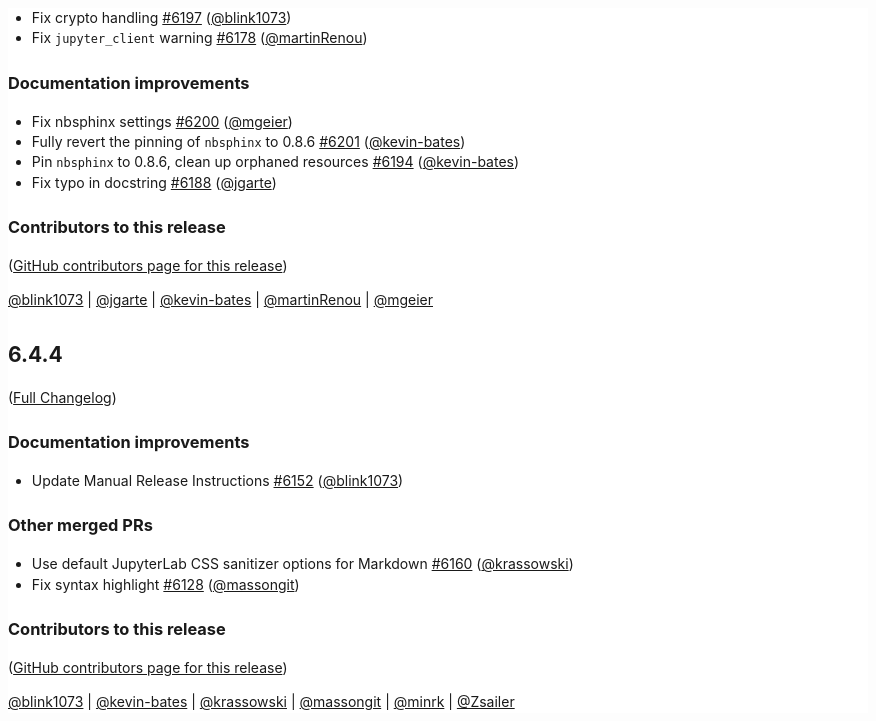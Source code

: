 - Fix crypto handling [#6197](https://github.com/jupyter/notebook/pull/6197) ([@blink1073](https://github.com/blink1073))
- Fix `jupyter_client` warning [#6178](https://github.com/jupyter/notebook/pull/6178) ([@martinRenou](https://github.com/martinRenou))

### Documentation improvements

- Fix nbsphinx settings [#6200](https://github.com/jupyter/notebook/pull/6200) ([@mgeier](https://github.com/mgeier))
- Fully revert the pinning of `nbsphinx` to 0.8.6 [#6201](https://github.com/jupyter/notebook/pull/6201) ([@kevin-bates](https://github.com/kevin-bates))
- Pin `nbsphinx` to 0.8.6, clean up orphaned resources [#6194](https://github.com/jupyter/notebook/pull/6194) ([@kevin-bates](https://github.com/kevin-bates))
- Fix typo in docstring [#6188](https://github.com/jupyter/notebook/pull/6188) ([@jgarte](https://github.com/jgarte))

### Contributors to this release

([GitHub contributors page for this release](https://github.com/jupyter/notebook/graphs/contributors?from=2021-09-03&to=2021-10-19&type=c))

[@blink1073](https://github.com/search?q=repo%3Ajupyter%2Fnotebook+involves%3Ablink1073+updated%3A2021-09-03..2021-10-19&type=Issues) | [@jgarte](https://github.com/search?q=repo%3Ajupyter%2Fnotebook+involves%3Ajgarte+updated%3A2021-09-03..2021-10-19&type=Issues) | [@kevin-bates](https://github.com/search?q=repo%3Ajupyter%2Fnotebook+involves%3Akevin-bates+updated%3A2021-09-03..2021-10-19&type=Issues) | [@martinRenou](https://github.com/search?q=repo%3Ajupyter%2Fnotebook+involves%3AmartinRenou+updated%3A2021-09-03..2021-10-19&type=Issues) | [@mgeier](https://github.com/search?q=repo%3Ajupyter%2Fnotebook+involves%3Amgeier+updated%3A2021-09-03..2021-10-19&type=Issues)

## 6.4.4

([Full Changelog](https://github.com/jupyter/notebook/compare/v6.4.3...c06c340574e1d2207940c5bd1190eb73d82ab945))

### Documentation improvements

- Update Manual Release Instructions [#6152](https://github.com/jupyter/notebook/pull/6152) ([@blink1073](https://github.com/blink1073))

### Other merged PRs

- Use default JupyterLab CSS sanitizer options for Markdown [#6160](https://github.com/jupyter/notebook/pull/6160) ([@krassowski](https://github.com/krassowski))
- Fix syntax highlight [#6128](https://github.com/jupyter/notebook/pull/6128) ([@massongit](https://github.com/massongit))

### Contributors to this release

([GitHub contributors page for this release](https://github.com/jupyter/notebook/graphs/contributors?from=2021-08-11&to=2021-09-03&type=c))

[@blink1073](https://github.com/search?q=repo%3Ajupyter%2Fnotebook+involves%3Ablink1073+updated%3A2021-08-11..2021-09-03&type=Issues) | [@kevin-bates](https://github.com/search?q=repo%3Ajupyter%2Fnotebook+involves%3Akevin-bates+updated%3A2021-08-11..2021-09-03&type=Issues) | [@krassowski](https://github.com/search?q=repo%3Ajupyter%2Fnotebook+involves%3Akrassowski+updated%3A2021-08-11..2021-09-03&type=Issues) | [@massongit](https://github.com/search?q=repo%3Ajupyter%2Fnotebook+involves%3Amassongit+updated%3A2021-08-11..2021-09-03&type=Issues) | [@minrk](https://github.com/search?q=repo%3Ajupyter%2Fnotebook+involves%3Aminrk+updated%3A2021-08-11..2021-09-03&type=Issues) | [@Zsailer](https://github.com/search?q=repo%3Ajupyter%2Fnotebook+involves%3AZsailer+updated%3A2021-08-11..2021-09-03&type=Issues)
